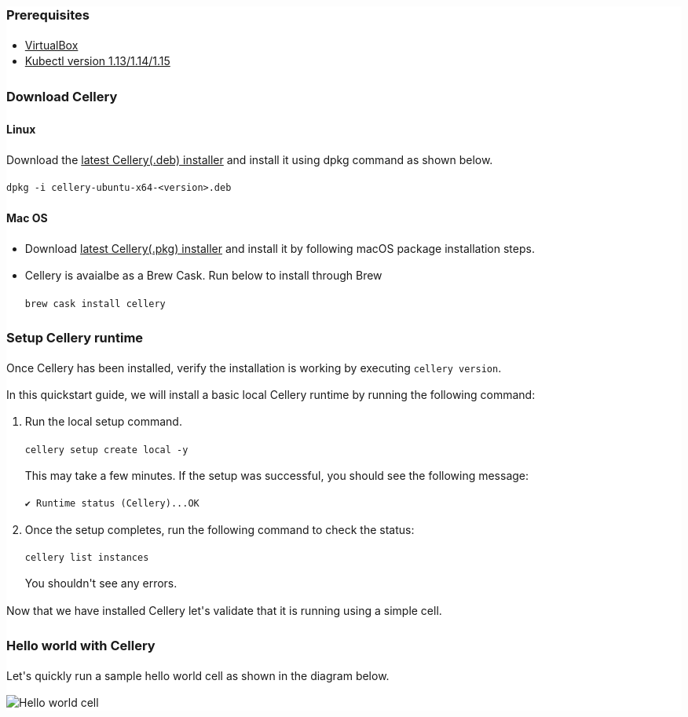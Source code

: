 ### Prerequisites 
- [VirtualBox](https://www.virtualbox.org/wiki/Downloads) 
- [Kubectl version 1.13/1.14/1.15](https://kubernetes.io/docs/tasks/tools/install-kubectl/)

### Download Cellery
#### Linux
Download the [latest Cellery(.deb) installer](https://wso2-cellery.github.io/downloads) and install it using dpkg command as shown below.
```
dpkg -i cellery-ubuntu-x64-<version>.deb
```
#### Mac OS
- Download [latest Cellery(.pkg) installer](https://wso2-cellery.github.io/downloads)  and install it by following macOS package installation steps.

- Cellery is avaialbe as a Brew Cask. Run below to install through Brew
    
    ```
    brew cask install cellery
    ```

### Setup Cellery runtime
Once Cellery has been installed, verify the installation is working by executing `cellery version`.

In this quickstart guide, we will install a basic local Cellery runtime by running the following 
command:

1. Run the local setup command. 

    ```
    cellery setup create local -y
    ```
    
    This may take a few minutes. If the setup was successful, you should see the following message:
    
    ```
    ✔ Runtime status (Cellery)...OK
    ```
    
2. Once the setup completes, run the following command to check the status:

    ```
    cellery list instances
    ```  
    
    You shouldn't see any errors. 
    
Now that we have installed Cellery let's validate that it is running using a simple cell.

### Hello world with Cellery

Let's quickly run a sample hello world cell as shown in the diagram below.  

![Hello world cell](docs/images/hello-world-architecture.jpg) 
